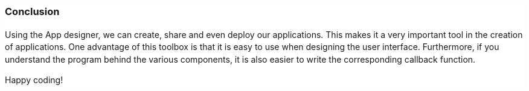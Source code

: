 ### Conclusion
Using the App designer, we can create, share and even deploy our applications. This makes it a very important tool in the creation of applications. One advantage of this toolbox is that it is easy to use when designing the user interface. Furthermore, if you understand the program behind the various components, it is also easier to write the corresponding callback function.

Happy coding!
